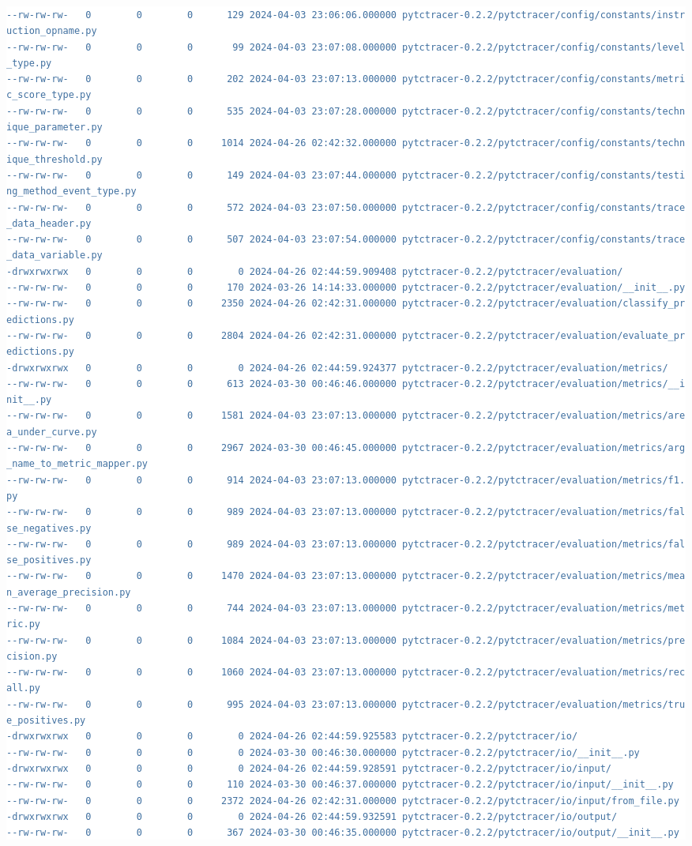 ```diff
--rw-rw-rw-   0        0        0      129 2024-04-03 23:06:06.000000 pytctracer-0.2.2/pytctracer/config/constants/instruction_opname.py
--rw-rw-rw-   0        0        0       99 2024-04-03 23:07:08.000000 pytctracer-0.2.2/pytctracer/config/constants/level_type.py
--rw-rw-rw-   0        0        0      202 2024-04-03 23:07:13.000000 pytctracer-0.2.2/pytctracer/config/constants/metric_score_type.py
--rw-rw-rw-   0        0        0      535 2024-04-03 23:07:28.000000 pytctracer-0.2.2/pytctracer/config/constants/technique_parameter.py
--rw-rw-rw-   0        0        0     1014 2024-04-26 02:42:32.000000 pytctracer-0.2.2/pytctracer/config/constants/technique_threshold.py
--rw-rw-rw-   0        0        0      149 2024-04-03 23:07:44.000000 pytctracer-0.2.2/pytctracer/config/constants/testing_method_event_type.py
--rw-rw-rw-   0        0        0      572 2024-04-03 23:07:50.000000 pytctracer-0.2.2/pytctracer/config/constants/trace_data_header.py
--rw-rw-rw-   0        0        0      507 2024-04-03 23:07:54.000000 pytctracer-0.2.2/pytctracer/config/constants/trace_data_variable.py
-drwxrwxrwx   0        0        0        0 2024-04-26 02:44:59.909408 pytctracer-0.2.2/pytctracer/evaluation/
--rw-rw-rw-   0        0        0      170 2024-03-26 14:14:33.000000 pytctracer-0.2.2/pytctracer/evaluation/__init__.py
--rw-rw-rw-   0        0        0     2350 2024-04-26 02:42:31.000000 pytctracer-0.2.2/pytctracer/evaluation/classify_predictions.py
--rw-rw-rw-   0        0        0     2804 2024-04-26 02:42:31.000000 pytctracer-0.2.2/pytctracer/evaluation/evaluate_predictions.py
-drwxrwxrwx   0        0        0        0 2024-04-26 02:44:59.924377 pytctracer-0.2.2/pytctracer/evaluation/metrics/
--rw-rw-rw-   0        0        0      613 2024-03-30 00:46:46.000000 pytctracer-0.2.2/pytctracer/evaluation/metrics/__init__.py
--rw-rw-rw-   0        0        0     1581 2024-04-03 23:07:13.000000 pytctracer-0.2.2/pytctracer/evaluation/metrics/area_under_curve.py
--rw-rw-rw-   0        0        0     2967 2024-03-30 00:46:45.000000 pytctracer-0.2.2/pytctracer/evaluation/metrics/arg_name_to_metric_mapper.py
--rw-rw-rw-   0        0        0      914 2024-04-03 23:07:13.000000 pytctracer-0.2.2/pytctracer/evaluation/metrics/f1.py
--rw-rw-rw-   0        0        0      989 2024-04-03 23:07:13.000000 pytctracer-0.2.2/pytctracer/evaluation/metrics/false_negatives.py
--rw-rw-rw-   0        0        0      989 2024-04-03 23:07:13.000000 pytctracer-0.2.2/pytctracer/evaluation/metrics/false_positives.py
--rw-rw-rw-   0        0        0     1470 2024-04-03 23:07:13.000000 pytctracer-0.2.2/pytctracer/evaluation/metrics/mean_average_precision.py
--rw-rw-rw-   0        0        0      744 2024-04-03 23:07:13.000000 pytctracer-0.2.2/pytctracer/evaluation/metrics/metric.py
--rw-rw-rw-   0        0        0     1084 2024-04-03 23:07:13.000000 pytctracer-0.2.2/pytctracer/evaluation/metrics/precision.py
--rw-rw-rw-   0        0        0     1060 2024-04-03 23:07:13.000000 pytctracer-0.2.2/pytctracer/evaluation/metrics/recall.py
--rw-rw-rw-   0        0        0      995 2024-04-03 23:07:13.000000 pytctracer-0.2.2/pytctracer/evaluation/metrics/true_positives.py
-drwxrwxrwx   0        0        0        0 2024-04-26 02:44:59.925583 pytctracer-0.2.2/pytctracer/io/
--rw-rw-rw-   0        0        0        0 2024-03-30 00:46:30.000000 pytctracer-0.2.2/pytctracer/io/__init__.py
-drwxrwxrwx   0        0        0        0 2024-04-26 02:44:59.928591 pytctracer-0.2.2/pytctracer/io/input/
--rw-rw-rw-   0        0        0      110 2024-03-30 00:46:37.000000 pytctracer-0.2.2/pytctracer/io/input/__init__.py
--rw-rw-rw-   0        0        0     2372 2024-04-26 02:42:31.000000 pytctracer-0.2.2/pytctracer/io/input/from_file.py
-drwxrwxrwx   0        0        0        0 2024-04-26 02:44:59.932591 pytctracer-0.2.2/pytctracer/io/output/
--rw-rw-rw-   0        0        0      367 2024-03-30 00:46:35.000000 pytctracer-0.2.2/pytctracer/io/output/__init__.py
```